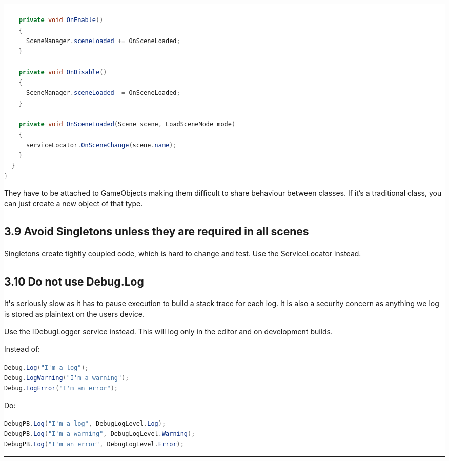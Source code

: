 ```csharp

    private void OnEnable()
    {
      SceneManager.sceneLoaded += OnSceneLoaded;
    }

    private void OnDisable()
    {
      SceneManager.sceneLoaded -= OnSceneLoaded;
    }

    private void OnSceneLoaded(Scene scene, LoadSceneMode mode)
    {
      serviceLocator.OnSceneChange(scene.name);
    }
  }
}
```

They have to be attached to GameObjects making them difficult to share behaviour between classes. If it’s a traditional class, you can just create a new object of that type. 

## 3.9 Avoid Singletons unless they are required in all scenes

Singletons create tightly coupled code, which is hard to change and test. Use the ServiceLocator instead.

## 3.10 Do not use Debug.Log

It's seriously slow as it has to pause execution to build a stack trace for each log. It is also a security concern as anything we log is stored as plaintext on the users device.

Use the IDebugLogger service instead. This will log only in the editor and on development builds. 

Instead of:

```csharp
Debug.Log("I'm a log");
Debug.LogWarning("I'm a warning");
Debug.LogError("I'm an error");
```

Do:

```csharp
DebugPB.Log("I'm a log", DebugLogLevel.Log);
DebugPB.Log("I'm a warning", DebugLogLevel.Warning);
DebugPB.Log("I'm an error", DebugLogLevel.Error);
```

---